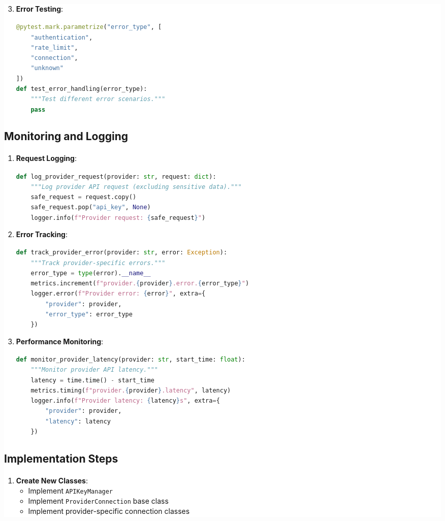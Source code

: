 3. **Error Testing**:
   ```python
   @pytest.mark.parametrize("error_type", [
       "authentication",
       "rate_limit",
       "connection",
       "unknown"
   ])
   def test_error_handling(error_type):
       """Test different error scenarios."""
       pass
   ```

## Monitoring and Logging

1. **Request Logging**:
   ```python
   def log_provider_request(provider: str, request: dict):
       """Log provider API request (excluding sensitive data)."""
       safe_request = request.copy()
       safe_request.pop("api_key", None)
       logger.info(f"Provider request: {safe_request}")
   ```

2. **Error Tracking**:
   ```python
   def track_provider_error(provider: str, error: Exception):
       """Track provider-specific errors."""
       error_type = type(error).__name__
       metrics.increment(f"provider.{provider}.error.{error_type}")
       logger.error(f"Provider error: {error}", extra={
           "provider": provider,
           "error_type": error_type
       })
   ```

3. **Performance Monitoring**:
   ```python
   def monitor_provider_latency(provider: str, start_time: float):
       """Monitor provider API latency."""
       latency = time.time() - start_time
       metrics.timing(f"provider.{provider}.latency", latency)
       logger.info(f"Provider latency: {latency}s", extra={
           "provider": provider,
           "latency": latency
       })
   ```

## Implementation Steps

1. **Create New Classes**:
   - Implement `APIKeyManager`
   - Implement `ProviderConnection` base class
   - Implement provider-specific connection classes
